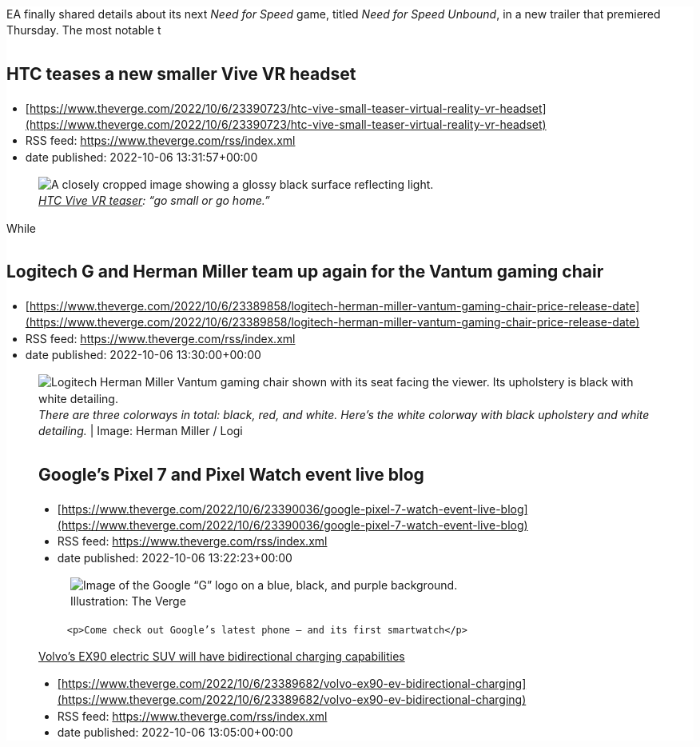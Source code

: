   <p id="CPoDT1">EA finally shared details about its next <em>Need for Speed</em> game, titled <em>Need for Speed Unbound</em>, in a new trailer that premiered Thursday. The most notable t

## HTC teases a new smaller Vive VR headset
 - [https://www.theverge.com/2022/10/6/23390723/htc-vive-small-teaser-virtual-reality-vr-headset](https://www.theverge.com/2022/10/6/23390723/htc-vive-small-teaser-virtual-reality-vr-headset)
 - RSS feed: https://www.theverge.com/rss/index.xml
 - date published: 2022-10-06 13:31:57+00:00

<figure>
      <img alt="A closely cropped image showing a glossy black surface reflecting light." src="https://cdn.vox-cdn.com/thumbor/0qggG4XveWwNbh8icJhNDm4o4p8=/0x320:1920x1600/1310x873/cdn.vox-cdn.com/uploads/chorus_image/image/71461070/FeYnbGUXEAIrjCa.0.jpg" />
        <figcaption><a class="ql-link" href="https://twitter.com/htcvive/status/1577992069200609283" target="_blank"><em>HTC Vive VR teaser</em></a><em>: “go small or go home.”</em></figcaption>
    </figure>

  <p id="zx441b">While

## Logitech G and Herman Miller team up again for the Vantum gaming chair
 - [https://www.theverge.com/2022/10/6/23389858/logitech-herman-miller-vantum-gaming-chair-price-release-date](https://www.theverge.com/2022/10/6/23389858/logitech-herman-miller-vantum-gaming-chair-price-release-date)
 - RSS feed: https://www.theverge.com/rss/index.xml
 - date published: 2022-10-06 13:30:00+00:00

<figure>
      <img alt="Logitech Herman Miller Vantum gaming chair shown with its seat facing the viewer. Its upholstery is black with white detailing." src="https://cdn.vox-cdn.com/thumbor/9Z4Qp85inEcT0ZlGLLMsMUVaGEM=/0x1:758x506/1310x873/cdn.vox-cdn.com/uploads/chorus_image/image/71461025/vantumlede.0.jpg" />
        <figcaption><em>There are three colorways in total: black, red, and white. Here’s the white colorway with black upholstery and white detailing.</em> | Image: Herman Miller / Logi

## Google’s Pixel 7 and Pixel Watch event live blog
 - [https://www.theverge.com/2022/10/6/23390036/google-pixel-7-watch-event-live-blog](https://www.theverge.com/2022/10/6/23390036/google-pixel-7-watch-event-live-blog)
 - RSS feed: https://www.theverge.com/rss/index.xml
 - date published: 2022-10-06 13:22:23+00:00

<figure>
      <img alt="Image of the Google “G” logo on a blue, black, and purple background." src="https://cdn.vox-cdn.com/thumbor/wC_kzqVfBKFHhkm2gj0vfbdNH_U=/0x0:2040x1360/1310x873/cdn.vox-cdn.com/uploads/chorus_image/image/71460998/STK093_Google_03.0.jpg" />
        <figcaption>Illustration: The Verge</figcaption>
    </figure>


  		 <p>Come check out Google’s latest phone — and its first smartwatch</p>
  <p>
    <a href="https://www.theverge.com/2022/10/6/23390036/google-pixel-7-watch-eve

## Volvo’s EX90 electric SUV will have bidirectional charging capabilities
 - [https://www.theverge.com/2022/10/6/23389682/volvo-ex90-ev-bidirectional-charging](https://www.theverge.com/2022/10/6/23389682/volvo-ex90-ev-bidirectional-charging)
 - RSS feed: https://www.theverge.com/rss/index.xml
 - date published: 2022-10-06 13:05:00+00:00
